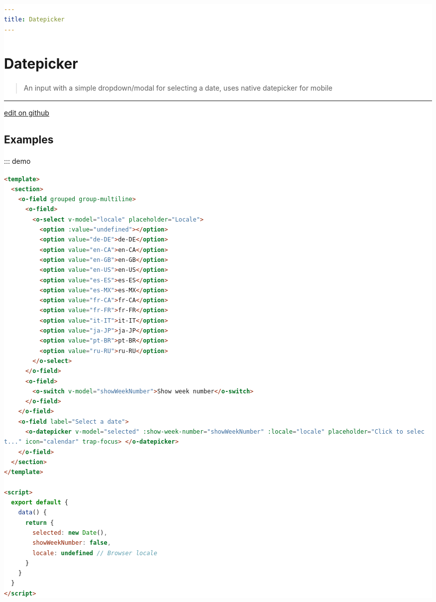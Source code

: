 ```yaml
---
title: Datepicker
---
```


# Datepicker

> An input with a simple dropdown/modal for selecting a date, uses native datepicker for mobile

---

<a href="https://github.com/oruga-ui/oruga/edit/develop/packages/docs/../oruga/src/components/datepicker/examples/Datepicker.md" class="docgen-edit-link">edit on github</a>

## Examples

::: demo

```html
<template>
  <section>
    <o-field grouped group-multiline>
      <o-field>
        <o-select v-model="locale" placeholder="Locale">
          <option :value="undefined"></option>
          <option value="de-DE">de-DE</option>
          <option value="en-CA">en-CA</option>
          <option value="en-GB">en-GB</option>
          <option value="en-US">en-US</option>
          <option value="es-ES">es-ES</option>
          <option value="es-MX">es-MX</option>
          <option value="fr-CA">fr-CA</option>
          <option value="fr-FR">fr-FR</option>
          <option value="it-IT">it-IT</option>
          <option value="ja-JP">ja-JP</option>
          <option value="pt-BR">pt-BR</option>
          <option value="ru-RU">ru-RU</option>
        </o-select>
      </o-field>
      <o-field>
        <o-switch v-model="showWeekNumber">Show week number</o-switch>
      </o-field>
    </o-field>
    <o-field label="Select a date">
      <o-datepicker v-model="selected" :show-week-number="showWeekNumber" :locale="locale" placeholder="Click to select..." icon="calendar" trap-focus> </o-datepicker>
    </o-field>
  </section>
</template>

<script>
  export default {
    data() {
      return {
        selected: new Date(),
        showWeekNumber: false,
        locale: undefined // Browser locale
      }
    }
  }
</script>
```
